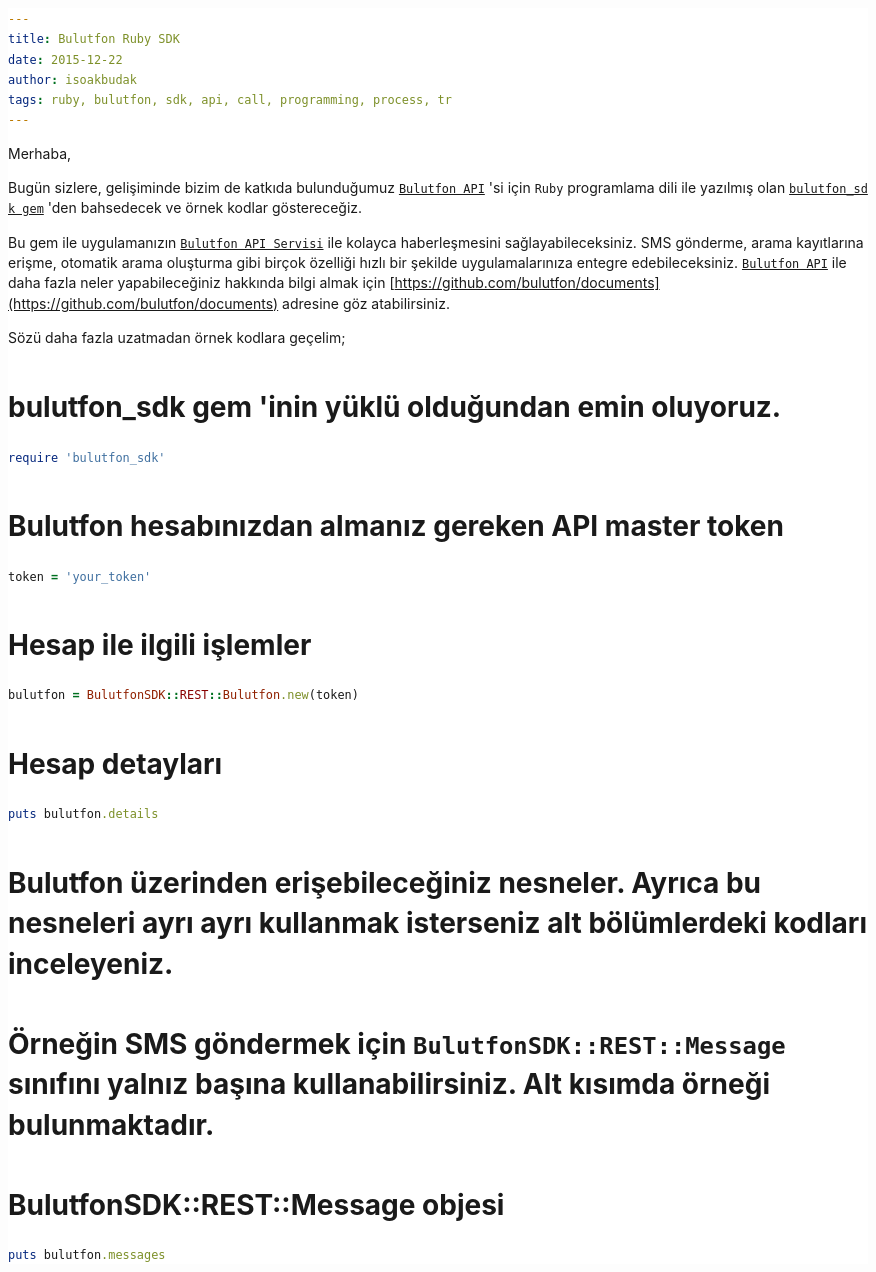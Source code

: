 ```yaml
---
title: Bulutfon Ruby SDK
date: 2015-12-22
author: isoakbudak
tags: ruby, bulutfon, sdk, api, call, programming, process, tr
---
```


Merhaba,

Bugün sizlere, gelişiminde bizim de katkıda bulunduğumuz
[`Bulutfon API`](https://www.bulutfon.com/?ref=1) 'si için `Ruby` programlama dili ile yazılmış olan [`bulutfon_sdk gem`](https://github.com/bulutfon/ruby-sdk) 'den bahsedecek ve örnek kodlar göstereceğiz.


Bu gem ile uygulamanızın [`Bulutfon API Servisi`](https://github.com/bulutfon/documents) ile kolayca haberleşmesini sağlayabileceksiniz. SMS gönderme, arama kayıtlarına erişme, otomatik arama
oluşturma gibi birçok özelliği hızlı bir şekilde uygulamalarınıza entegre edebileceksiniz. [`Bulutfon API`](http://api.bulutfon.com/docs) ile daha fazla neler yapabileceğiniz hakkında bilgi almak için
[https://github.com/bulutfon/documents](https://github.com/bulutfon/documents) adresine göz atabilirsiniz.

Sözü daha fazla uzatmadan örnek kodlara geçelim;

# bulutfon_sdk gem 'inin yüklü olduğundan emin oluyoruz.
```ruby
require 'bulutfon_sdk'
```

# Bulutfon hesabınızdan almanız gereken API master token
```ruby
token = 'your_token'
```

# Hesap ile ilgili işlemler
```ruby
bulutfon = BulutfonSDK::REST::Bulutfon.new(token)
```

# Hesap detayları
```ruby
puts bulutfon.details
```

# Bulutfon üzerinden erişebileceğiniz nesneler. Ayrıca bu nesneleri ayrı ayrı kullanmak isterseniz alt bölümlerdeki kodları inceleyeniz.
# Örneğin SMS göndermek için `BulutfonSDK::REST::Message` sınıfını yalnız başına kullanabilirsiniz. Alt kısımda örneği bulunmaktadır.
# BulutfonSDK::REST::Message objesi
```ruby
puts bulutfon.messages
```
